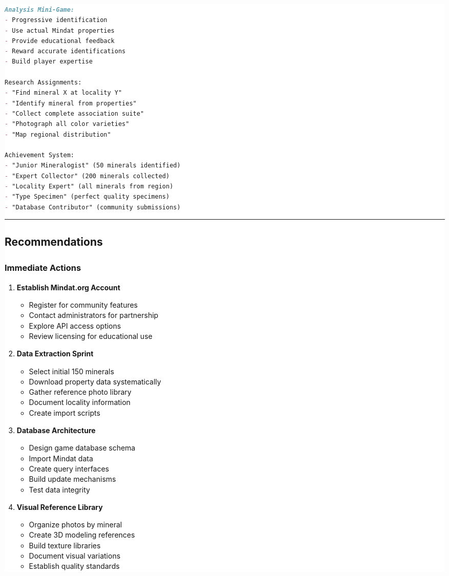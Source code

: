 ```markdown
Analysis Mini-Game:
- Progressive identification
- Use actual Mindat properties
- Provide educational feedback
- Reward accurate identifications
- Build player expertise

Research Assignments:
- "Find mineral X at locality Y"
- "Identify mineral from properties"
- "Collect complete association suite"
- "Photograph all color varieties"
- "Map regional distribution"

Achievement System:
- "Junior Mineralogist" (50 minerals identified)
- "Expert Collector" (200 minerals collected)
- "Locality Expert" (all minerals from region)
- "Type Specimen" (perfect quality specimens)
- "Database Contributor" (community submissions)
```

---

## Recommendations

### Immediate Actions

1. **Establish Mindat.org Account**
   - Register for community features
   - Contact administrators for partnership
   - Explore API access options
   - Review licensing for educational use

2. **Data Extraction Sprint**
   - Select initial 150 minerals
   - Download property data systematically
   - Gather reference photo library
   - Document locality information
   - Create import scripts

3. **Database Architecture**
   - Design game database schema
   - Import Mindat data
   - Create query interfaces
   - Build update mechanisms
   - Test data integrity

4. **Visual Reference Library**
   - Organize photos by mineral
   - Create 3D modeling references
   - Build texture libraries
   - Document visual variations
   - Establish quality standards
